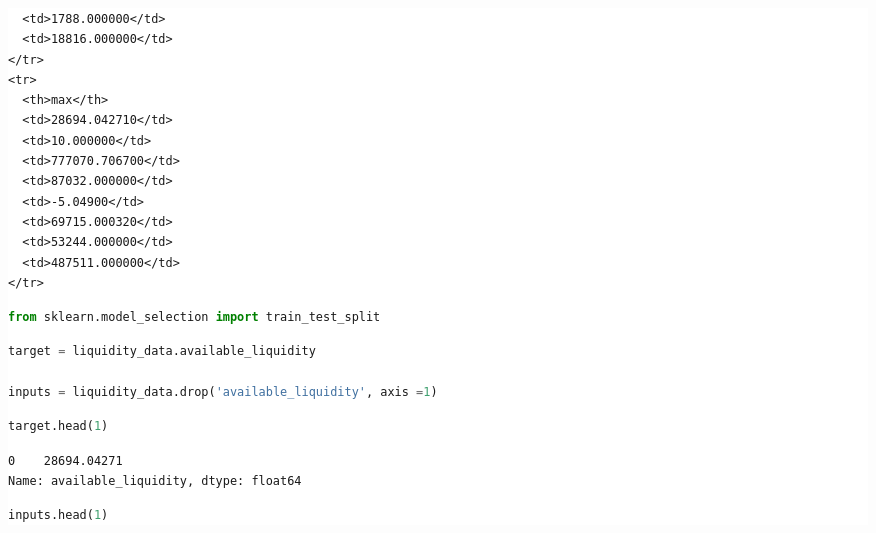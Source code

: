       <td>1788.000000</td>
      <td>18816.000000</td>
    </tr>
    <tr>
      <th>max</th>
      <td>28694.042710</td>
      <td>10.000000</td>
      <td>777070.706700</td>
      <td>87032.000000</td>
      <td>-5.04900</td>
      <td>69715.000320</td>
      <td>53244.000000</td>
      <td>487511.000000</td>
    </tr>
  </tbody>
</table>
</div>




```python
from sklearn.model_selection import train_test_split
```


```python
target = liquidity_data.available_liquidity

inputs = liquidity_data.drop('available_liquidity', axis =1)

```


```python
target.head(1)

```




    0    28694.04271
    Name: available_liquidity, dtype: float64




```python
inputs.head(1)
```




<div>
<style scoped>
    .dataframe tbody tr th:only-of-type {
        vertical-align: middle;
    }

    .dataframe tbody tr th {
        vertical-align: top;
    }
